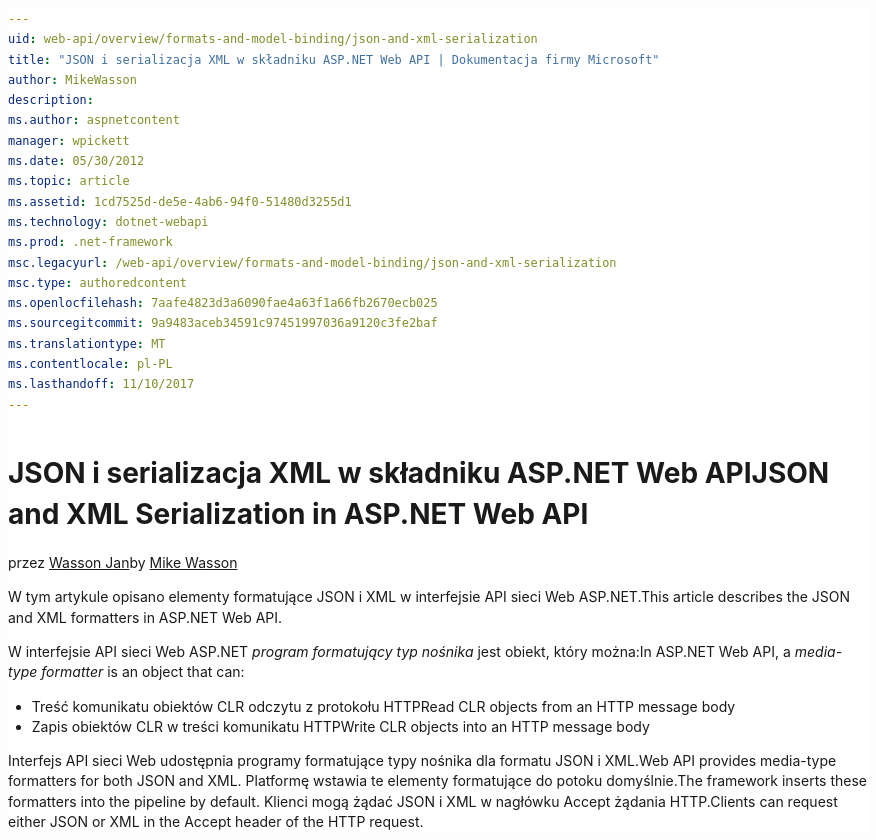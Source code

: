 ```yaml
---
uid: web-api/overview/formats-and-model-binding/json-and-xml-serialization
title: "JSON i serializacja XML w składniku ASP.NET Web API | Dokumentacja firmy Microsoft"
author: MikeWasson
description: 
ms.author: aspnetcontent
manager: wpickett
ms.date: 05/30/2012
ms.topic: article
ms.assetid: 1cd7525d-de5e-4ab6-94f0-51480d3255d1
ms.technology: dotnet-webapi
ms.prod: .net-framework
msc.legacyurl: /web-api/overview/formats-and-model-binding/json-and-xml-serialization
msc.type: authoredcontent
ms.openlocfilehash: 7aafe4823d3a6090fae4a63f1a66fb2670ecb025
ms.sourcegitcommit: 9a9483aceb34591c97451997036a9120c3fe2baf
ms.translationtype: MT
ms.contentlocale: pl-PL
ms.lasthandoff: 11/10/2017
---
```

<a name="json-and-xml-serialization-in-aspnet-web-api"></a><span data-ttu-id="c2d4d-102">JSON i serializacja XML w składniku ASP.NET Web API</span><span class="sxs-lookup"><span data-stu-id="c2d4d-102">JSON and XML Serialization in ASP.NET Web API</span></span>
====================
<span data-ttu-id="c2d4d-103">przez [Wasson Jan](https://github.com/MikeWasson)</span><span class="sxs-lookup"><span data-stu-id="c2d4d-103">by [Mike Wasson](https://github.com/MikeWasson)</span></span>

<span data-ttu-id="c2d4d-104">W tym artykule opisano elementy formatujące JSON i XML w interfejsie API sieci Web ASP.NET.</span><span class="sxs-lookup"><span data-stu-id="c2d4d-104">This article describes the JSON and XML formatters in ASP.NET Web API.</span></span>

<span data-ttu-id="c2d4d-105">W interfejsie API sieci Web ASP.NET *program formatujący typ nośnika* jest obiekt, który można:</span><span class="sxs-lookup"><span data-stu-id="c2d4d-105">In ASP.NET Web API, a *media-type formatter* is an object that can:</span></span>

- <span data-ttu-id="c2d4d-106">Treść komunikatu obiektów CLR odczytu z protokołu HTTP</span><span class="sxs-lookup"><span data-stu-id="c2d4d-106">Read CLR objects from an HTTP message body</span></span>
- <span data-ttu-id="c2d4d-107">Zapis obiektów CLR w treści komunikatu HTTP</span><span class="sxs-lookup"><span data-stu-id="c2d4d-107">Write CLR objects into an HTTP message body</span></span>

<span data-ttu-id="c2d4d-108">Interfejs API sieci Web udostępnia programy formatujące typy nośnika dla formatu JSON i XML.</span><span class="sxs-lookup"><span data-stu-id="c2d4d-108">Web API provides media-type formatters for both JSON and XML.</span></span> <span data-ttu-id="c2d4d-109">Platformę wstawia te elementy formatujące do potoku domyślnie.</span><span class="sxs-lookup"><span data-stu-id="c2d4d-109">The framework inserts these formatters into the pipeline by default.</span></span> <span data-ttu-id="c2d4d-110">Klienci mogą żądać JSON i XML w nagłówku Accept żądania HTTP.</span><span class="sxs-lookup"><span data-stu-id="c2d4d-110">Clients can request either JSON or XML in the Accept header of the HTTP request.</span></span>
